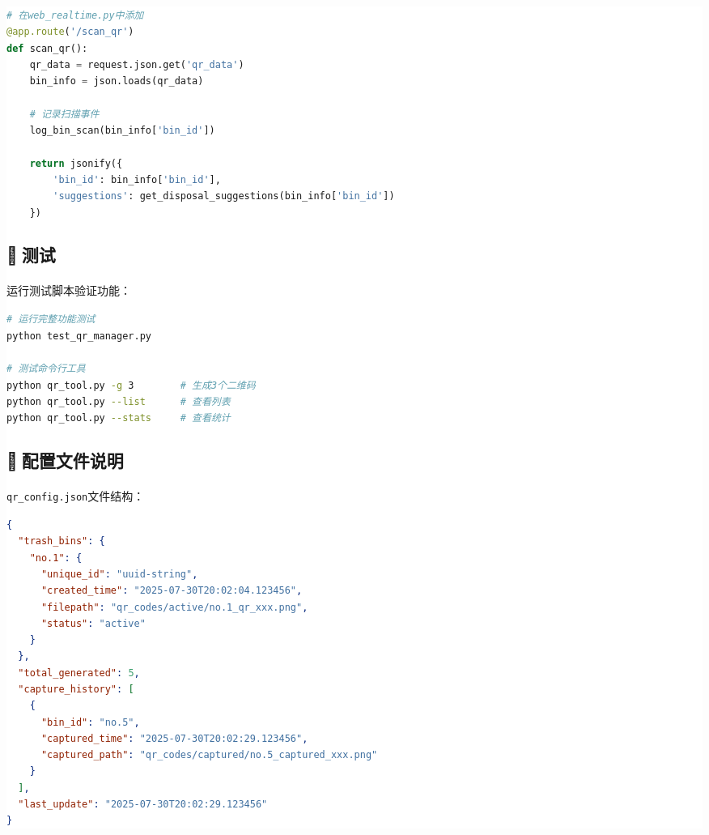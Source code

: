 ```python
# 在web_realtime.py中添加
@app.route('/scan_qr')
def scan_qr():
    qr_data = request.json.get('qr_data')
    bin_info = json.loads(qr_data)
    
    # 记录扫描事件
    log_bin_scan(bin_info['bin_id'])
    
    return jsonify({
        'bin_id': bin_info['bin_id'],
        'suggestions': get_disposal_suggestions(bin_info['bin_id'])
    })
```

## 🧪 测试

运行测试脚本验证功能：

```bash
# 运行完整功能测试
python test_qr_manager.py

# 测试命令行工具
python qr_tool.py -g 3        # 生成3个二维码
python qr_tool.py --list      # 查看列表
python qr_tool.py --stats     # 查看统计
```

## 📝 配置文件说明

`qr_config.json`文件结构：

```json
{
  "trash_bins": {
    "no.1": {
      "unique_id": "uuid-string",
      "created_time": "2025-07-30T20:02:04.123456",
      "filepath": "qr_codes/active/no.1_qr_xxx.png",
      "status": "active"
    }
  },
  "total_generated": 5,
  "capture_history": [
    {
      "bin_id": "no.5",
      "captured_time": "2025-07-30T20:02:29.123456", 
      "captured_path": "qr_codes/captured/no.5_captured_xxx.png"
    }
  ],
  "last_update": "2025-07-30T20:02:29.123456"
}
```
